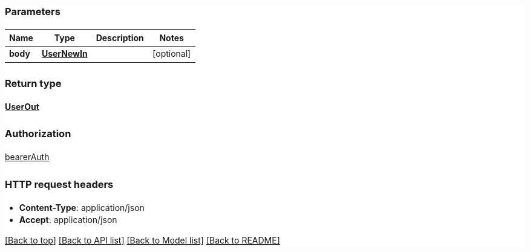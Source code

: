 ### Parameters

Name | Type | Description  | Notes
------------- | ------------- | ------------- | -------------
 **body** | [**UserNewIn**](UserNewIn.md)|  | [optional] 

### Return type

[**UserOut**](UserOut.md)

### Authorization

[bearerAuth](../README.md#bearerAuth)

### HTTP request headers

 - **Content-Type**: application/json
 - **Accept**: application/json

[[Back to top]](#) [[Back to API list]](../README.md#documentation-for-api-endpoints) [[Back to Model list]](../README.md#documentation-for-models) [[Back to README]](../README.md)
